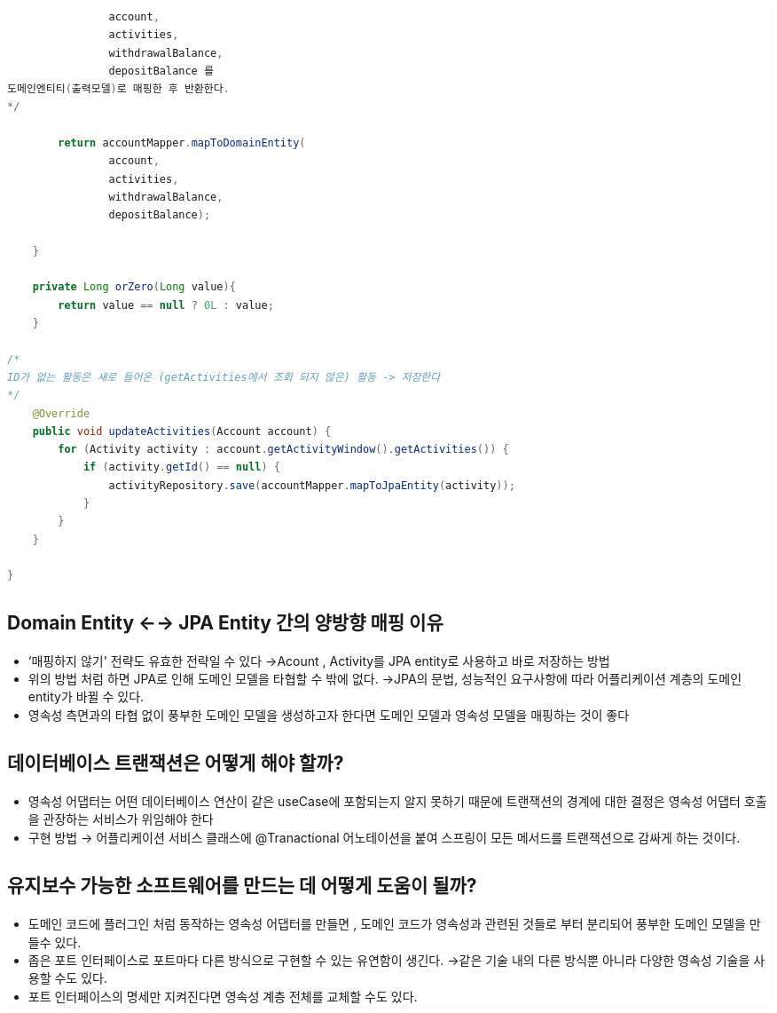 ```java
				account,
				activities,
				withdrawalBalance,
				depositBalance 를
도메인엔티티(출력모델)로 매핑한 후 반환한다.
*/

		return accountMapper.mapToDomainEntity(
				account,
				activities,
				withdrawalBalance,
				depositBalance);

	}

	private Long orZero(Long value){
		return value == null ? 0L : value;
	}

/*
ID가 없는 활동은 새로 들어온 (getActivities에서 조회 되지 않은) 활동 -> 저장한다
*/
	@Override
	public void updateActivities(Account account) {
		for (Activity activity : account.getActivityWindow().getActivities()) {
			if (activity.getId() == null) {
				activityRepository.save(accountMapper.mapToJpaEntity(activity));
			}
		}
	}

}
```

## Domain Entity ←→ JPA Entity 간의 양방향 매핑 이유

- ‘매핑하지 않기' 전략도 유효한 전략일 수 있다
→Acount , Activity를 JPA entity로 사용하고 바로 저장하는 방법
- 위의 방법 처럼 하면 JPA로 인해 도메인 모델을 타협할 수 밖에 없다.
→JPA의 문법, 성능적인 요구사항에 따라 어플리케이션 계층의 도메인 entity가 바뀔 수 있다.
- 영속성 측면과의 타협 없이 풍부한 도메인 모델을 생성하고자 한다면 
도메인 모델과 영속성 모델을 매핑하는 것이 좋다

## 데이터베이스 트랜잭션은 어떻게 해야 할까?

- 영속성 어댑터는 어떤 데이터베이스 연산이 같은 useCase에 포함되는지 알지 못하기 때문에 
트랜잭션의 경계에 대한 결정은 영속성 어댑터 호출을 관장하는 서비스가 위임해야 한다
- 구현 방법 
→ 어플리케이션 서비스 클래스에 @Tranactional 어노테이션을 붙여
스프링이 모든 메서드를 트랜잭션으로 감싸게 하는 것이다.

## 유지보수 가능한 소프트웨어를 만드는 데 어떻게 도움이 될까?

- 도메인 코드에 플러그인 처럼 동작하는 영속성 어댑터를 만들면 , 
도메인 코드가 영속성과 관련된 것들로 부터 분리되어 풍부한 도메인 모델을 만들수 있다.
- 좁은 포트 인터페이스로 포트마다 다른 방식으로 구현할 수 있는 유연함이 생긴다.
→같은 기술 내의 다른 방식뿐 아니라 다양한 영속성 기술을 사용할 수도 있다.
- 포트 인터페이스의 명세만 지켜진다면 영속성 계층 전체를 교체할 수도 있다.